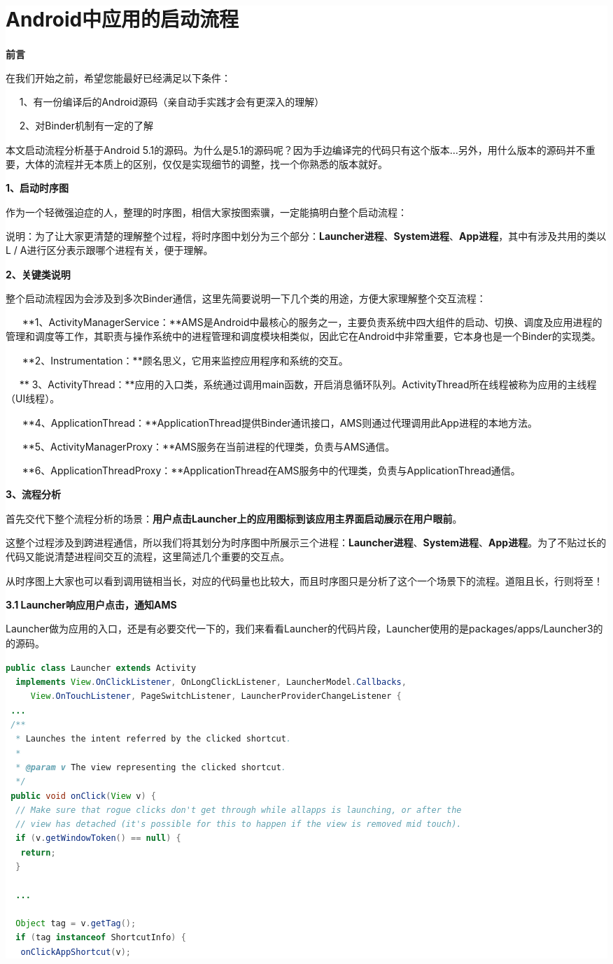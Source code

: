 # Android中应用的启动流程

**前言**

在我们开始之前，希望您能最好已经满足以下条件：

     1、有一份编译后的Android源码（亲自动手实践才会有更深入的理解）

     2、对Binder机制有一定的了解

本文启动流程分析基于Android 5.1的源码。为什么是5.1的源码呢？因为手边编译完的代码只有这个版本…另外，用什么版本的源码并不重要，大体的流程并无本质上的区别，仅仅是实现细节的调整，找一个你熟悉的版本就好。

**1、启动时序图**

作为一个轻微强迫症的人，整理的时序图，相信大家按图索骥，一定能搞明白整个启动流程：

说明：为了让大家更清楚的理解整个过程，将时序图中划分为三个部分：**Launcher进程**、**System进程**、**App进程**，其中有涉及共用的类以L / A进行区分表示跟哪个进程有关，便于理解。

**2、关键类说明**

整个启动流程因为会涉及到多次Binder通信，这里先简要说明一下几个类的用途，方便大家理解整个交互流程：

      **1、ActivityManagerService：**AMS是Android中最核心的服务之一，主要负责系统中四大组件的启动、切换、调度及应用进程的管理和调度等工作，其职责与操作系统中的进程管理和调度模块相类似，因此它在Android中非常重要，它本身也是一个Binder的实现类。

      **2、Instrumentation：**顾名思义，它用来监控应用程序和系统的交互。

     ** 3、ActivityThread：**应用的入口类，系统通过调用main函数，开启消息循环队列。ActivityThread所在线程被称为应用的主线程（UI线程）。

      **4、ApplicationThread：**ApplicationThread提供Binder通讯接口，AMS则通过代理调用此App进程的本地方法。

      **5、ActivityManagerProxy：**AMS服务在当前进程的代理类，负责与AMS通信。

      **6、ApplicationThreadProxy：**ApplicationThread在AMS服务中的代理类，负责与ApplicationThread通信。

**3、流程分析**

首先交代下整个流程分析的场景：**用户点击Launcher上的应用图标到该应用主界面启动展示在用户眼前**。

这整个过程涉及到跨进程通信，所以我们将其划分为时序图中所展示三个进程：**Launcher进程**、**System进程**、**App进程**。为了不贴过长的代码又能说清楚进程间交互的流程，这里简述几个重要的交互点。

从时序图上大家也可以看到调用链相当长，对应的代码量也比较大，而且时序图只是分析了这个一个场景下的流程。道阻且长，行则将至！

**3.1 Launcher响应用户点击，通知AMS**

Launcher做为应用的入口，还是有必要交代一下的，我们来看看Launcher的代码片段，Launcher使用的是packages/apps/Launcher3的的源码。

```java
public class Launcher extends Activity
  implements View.OnClickListener, OnLongClickListener, LauncherModel.Callbacks,
     View.OnTouchListener, PageSwitchListener, LauncherProviderChangeListener {
 ...
 /**
  * Launches the intent referred by the clicked shortcut.
  *
  * @param v The view representing the clicked shortcut.
  */
 public void onClick(View v) {
  // Make sure that rogue clicks don't get through while allapps is launching, or after the
  // view has detached (it's possible for this to happen if the view is removed mid touch).
  if (v.getWindowToken() == null) {
   return;
  }
 
  ...
 
  Object tag = v.getTag();
  if (tag instanceof ShortcutInfo) {
   onClickAppShortcut(v);
```